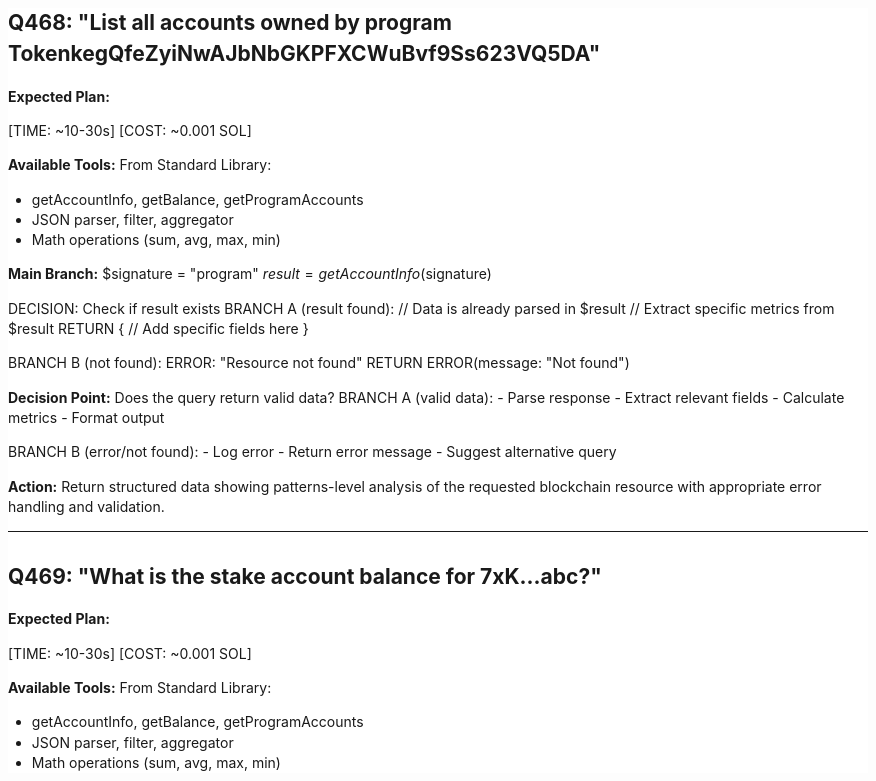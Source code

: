 
## Q468: "List all accounts owned by program TokenkegQfeZyiNwAJbNbGKPFXCWuBvf9Ss623VQ5DA"

**Expected Plan:**

[TIME: ~10-30s] [COST: ~0.001 SOL]

**Available Tools:**
From Standard Library:
  - getAccountInfo, getBalance, getProgramAccounts
  - JSON parser, filter, aggregator
  - Math operations (sum, avg, max, min)

**Main Branch:**
$signature = "program"
$result = getAccountInfo($signature)

DECISION: Check if result exists
  BRANCH A (result found):
    // Data is already parsed in $result
    // Extract specific metrics from $result
    RETURN {
  // Add specific fields here
}

  BRANCH B (not found):
    ERROR: "Resource not found"
    RETURN ERROR(message: "Not found")


**Decision Point:** Does the query return valid data?
  BRANCH A (valid data):
    - Parse response
    - Extract relevant fields
    - Calculate metrics
    - Format output

  BRANCH B (error/not found):
    - Log error
    - Return error message
    - Suggest alternative query

**Action:**
Return structured data showing patterns-level analysis of the requested blockchain resource with appropriate error handling and validation.

---

## Q469: "What is the stake account balance for 7xK...abc?"

**Expected Plan:**

[TIME: ~10-30s] [COST: ~0.001 SOL]

**Available Tools:**
From Standard Library:
  - getAccountInfo, getBalance, getProgramAccounts
  - JSON parser, filter, aggregator
  - Math operations (sum, avg, max, min)
